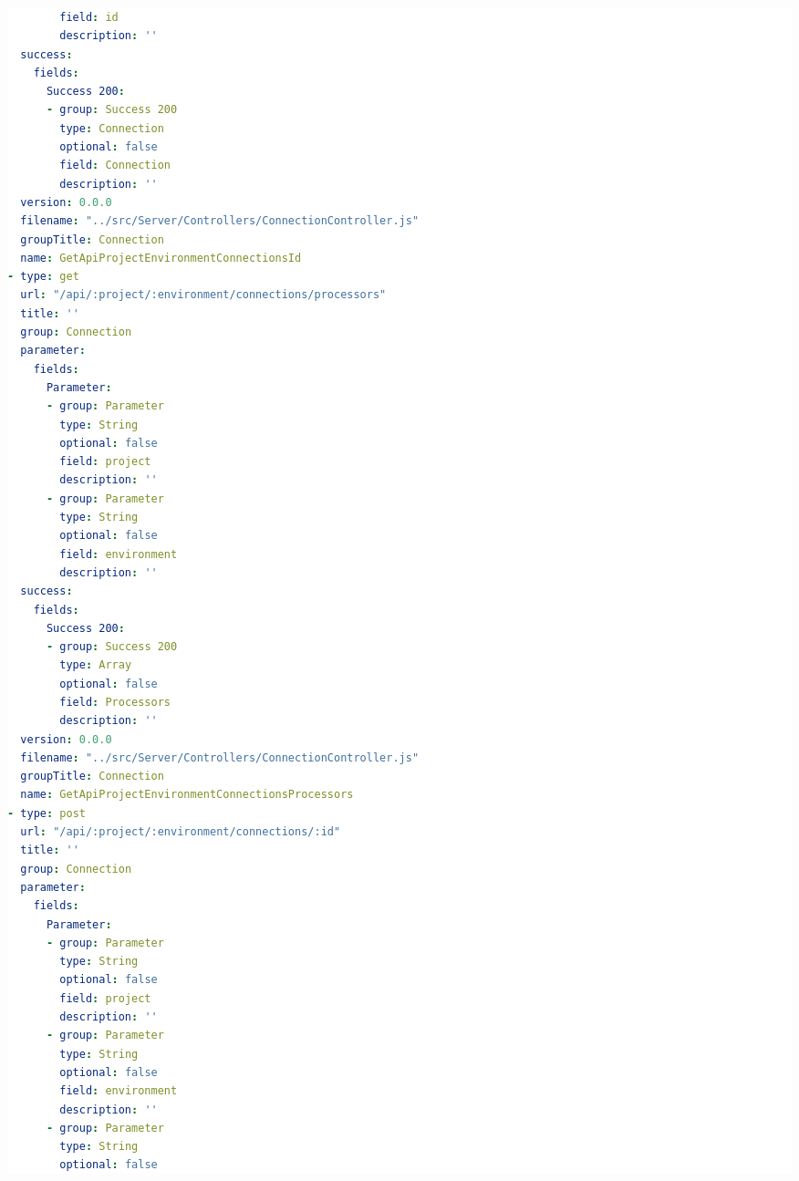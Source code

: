 ```yaml
        field: id
        description: ''
  success:
    fields:
      Success 200:
      - group: Success 200
        type: Connection
        optional: false
        field: Connection
        description: ''
  version: 0.0.0
  filename: "../src/Server/Controllers/ConnectionController.js"
  groupTitle: Connection
  name: GetApiProjectEnvironmentConnectionsId
- type: get
  url: "/api/:project/:environment/connections/processors"
  title: ''
  group: Connection
  parameter:
    fields:
      Parameter:
      - group: Parameter
        type: String
        optional: false
        field: project
        description: ''
      - group: Parameter
        type: String
        optional: false
        field: environment
        description: ''
  success:
    fields:
      Success 200:
      - group: Success 200
        type: Array
        optional: false
        field: Processors
        description: ''
  version: 0.0.0
  filename: "../src/Server/Controllers/ConnectionController.js"
  groupTitle: Connection
  name: GetApiProjectEnvironmentConnectionsProcessors
- type: post
  url: "/api/:project/:environment/connections/:id"
  title: ''
  group: Connection
  parameter:
    fields:
      Parameter:
      - group: Parameter
        type: String
        optional: false
        field: project
        description: ''
      - group: Parameter
        type: String
        optional: false
        field: environment
        description: ''
      - group: Parameter
        type: String
        optional: false
```